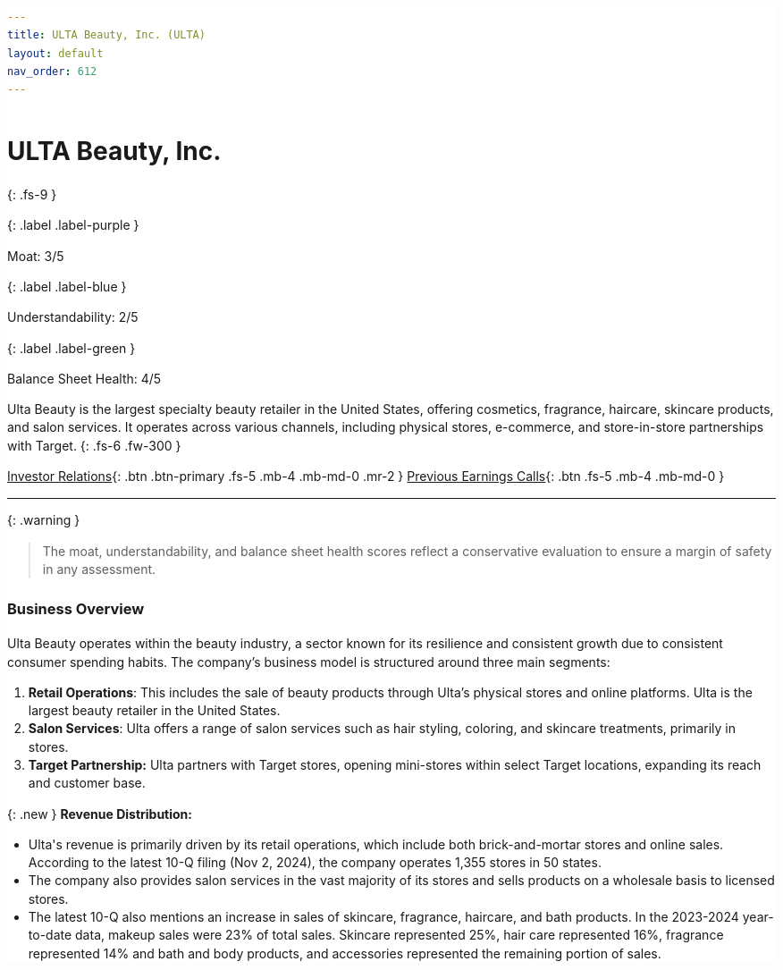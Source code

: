 ```yaml
---
title: ULTA Beauty, Inc. (ULTA)
layout: default
nav_order: 612
---
```


# ULTA Beauty, Inc.
{: .fs-9 }

{: .label .label-purple }

Moat: 3/5

{: .label .label-blue }

Understandability: 2/5

{: .label .label-green }

Balance Sheet Health: 4/5

Ulta Beauty is the largest specialty beauty retailer in the United States, offering cosmetics, fragrance, haircare, skincare products, and salon services. It operates across various channels, including physical stores, e-commerce, and store-in-store partnerships with Target.
{: .fs-6 .fw-300 }

[Investor Relations](https://www.google.com/search?q=ULTA+investor+relations){: .btn .btn-primary .fs-5 .mb-4 .mb-md-0 .mr-2 }
[Previous Earnings Calls](https://discountingcashflows.com/company/ULTA/transcripts/){: .btn .fs-5 .mb-4 .mb-md-0 }

---

{: .warning }
>The moat, understandability, and balance sheet health scores reflect a conservative evaluation to ensure a margin of safety in any assessment.



### Business Overview

Ulta Beauty operates within the beauty industry, a sector known for its resilience and consistent growth due to consistent consumer spending habits. The company’s business model is structured around three main segments:
1.  **Retail Operations**: This includes the sale of beauty products through Ulta’s physical stores and online platforms. Ulta is the largest beauty retailer in the United States.
2.  **Salon Services**: Ulta offers a range of salon services such as hair styling, coloring, and skincare treatments, primarily in stores.
3.  **Target Partnership:**  Ulta partners with Target stores, opening mini-stores within select Target locations, expanding its reach and customer base.

{: .new }
**Revenue Distribution:**
*   Ulta's revenue is primarily driven by its retail operations, which include both brick-and-mortar stores and online sales. According to the latest 10-Q filing (Nov 2, 2024), the company operates 1,355 stores in 50 states.
*    The company also provides salon services in the vast majority of its stores and sells products on a wholesale basis to licensed stores. 
* The latest 10-Q also mentions an increase in sales of skincare, fragrance, haircare, and bath products. In the 2023-2024 year-to-date data, makeup sales were 23% of total sales. Skincare represented 25%, hair care represented 16%, fragrance represented 14% and bath and body products, and accessories represented the remaining portion of sales.
